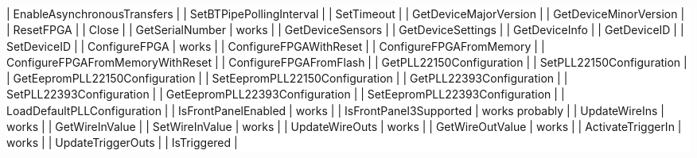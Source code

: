 |  EnableAsynchronousTransfers      |
|  SetBTPipePollingInterval         |
|  SetTimeout                       |
|  GetDeviceMajorVersion            |
|  GetDeviceMinorVersion            |
|  ResetFPGA                        |
|  Close                            |
|  GetSerialNumber                  | works             |
|  GetDeviceSensors                 | 
|  GetDeviceSettings                |
|  GetDeviceInfo                    |
|  GetDeviceID                      |
|  SetDeviceID                      |
|  ConfigureFPGA                    | works             |
|  ConfigureFPGAWithReset           |
|  ConfigureFPGAFromMemory          |
|  ConfigureFPGAFromMemoryWithReset |
|  ConfigureFPGAFromFlash           |
|  GetPLL22150Configuration         |
|  SetPLL22150Configuration         |
|  GetEepromPLL22150Configuration   |
|  SetEepromPLL22150Configuration   |
|  GetPLL22393Configuration         |
|  SetPLL22393Configuration         |
|  GetEepromPLL22393Configuration   |
|  SetEepromPLL22393Configuration   |
|  LoadDefaultPLLConfiguration      |
|  IsFrontPanelEnabled              | works             |
|  IsFrontPanel3Supported           | works probably    |
|  UpdateWireIns                    | works             |
|  GetWireInValue                   |
|  SetWireInValue                   | works             |
|  UpdateWireOuts                   | works             |
|  GetWireOutValue                  | works             |
|  ActivateTriggerIn                | works             |
|  UpdateTriggerOuts                |
|  IsTriggered                      |